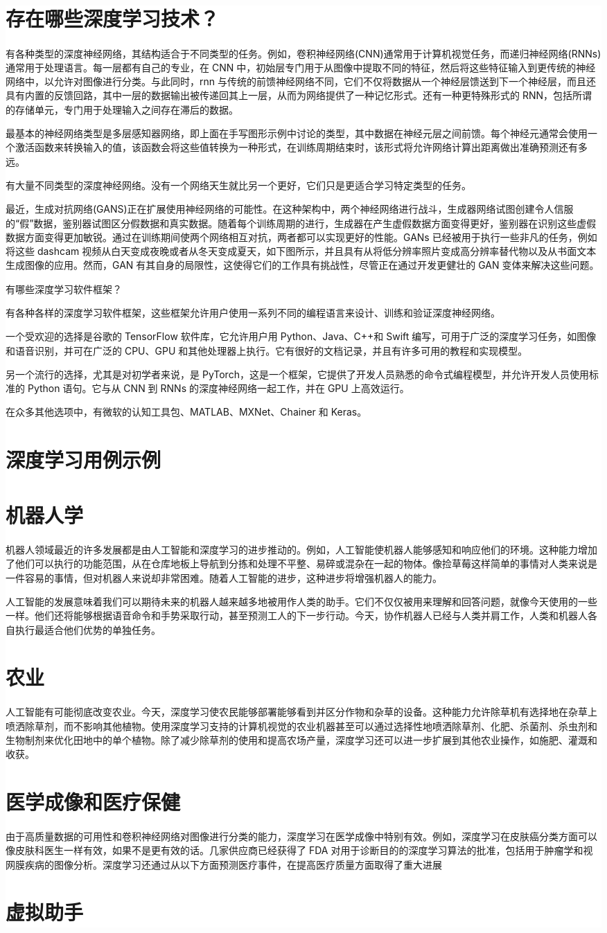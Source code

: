 # 存在哪些深度学习技术？

有各种类型的深度神经网络，其结构适合于不同类型的任务。例如，卷积神经网络(CNN)通常用于计算机视觉任务，而递归神经网络(RNNs)通常用于处理语言。每一层都有自己的专业，在 CNN 中，初始层专门用于从图像中提取不同的特征，然后将这些特征输入到更传统的神经网络中，以允许对图像进行分类。与此同时，rnn 与传统的前馈神经网络不同，它们不仅将数据从一个神经层馈送到下一个神经层，而且还具有内置的反馈回路，其中一层的数据输出被传递回其上一层，从而为网络提供了一种记忆形式。还有一种更特殊形式的 RNN，包括所谓的存储单元，专门用于处理输入之间存在滞后的数据。

最基本的神经网络类型是多层感知器网络，即上面在手写图形示例中讨论的类型，其中数据在神经元层之间前馈。每个神经元通常会使用一个激活函数来转换输入的值，该函数会将这些值转换为一种形式，在训练周期结束时，该形式将允许网络计算出距离做出准确预测还有多远。

有大量不同类型的深度神经网络。没有一个网络天生就比另一个更好，它们只是更适合学习特定类型的任务。

最近，生成对抗网络(GANS)正在扩展使用神经网络的可能性。在这种架构中，两个神经网络进行战斗，生成器网络试图创建令人信服的“假”数据，鉴别器试图区分假数据和真实数据。随着每个训练周期的进行，生成器在产生虚假数据方面变得更好，鉴别器在识别这些虚假数据方面变得更加敏锐。通过在训练期间使两个网络相互对抗，两者都可以实现更好的性能。GANs 已经被用于执行一些非凡的任务，例如将这些 dashcam 视频从白天变成夜晚或者从冬天变成夏天，如下图所示，并且具有从将低分辨率照片变成高分辨率替代物以及从书面文本生成图像的应用。然而，GAN 有其自身的局限性，这使得它们的工作具有挑战性，尽管正在通过开发更健壮的 GAN 变体来解决这些问题。

有哪些深度学习软件框架？

有各种各样的深度学习软件框架，这些框架允许用户使用一系列不同的编程语言来设计、训练和验证深度神经网络。

一个受欢迎的选择是谷歌的 TensorFlow 软件库，它允许用户用 Python、Java、C++和 Swift 编写，可用于广泛的深度学习任务，如图像和语音识别，并可在广泛的 CPU、GPU 和其他处理器上执行。它有很好的文档记录，并且有许多可用的教程和实现模型。

另一个流行的选择，尤其是对初学者来说，是 PyTorch，这是一个框架，它提供了开发人员熟悉的命令式编程模型，并允许开发人员使用标准的 Python 语句。它与从 CNN 到 RNNs 的深度神经网络一起工作，并在 GPU 上高效运行。

在众多其他选项中，有微软的认知工具包、MATLAB、MXNet、Chainer 和 Keras。

# 深度学习用例示例

# 机器人学

机器人领域最近的许多发展都是由人工智能和深度学习的进步推动的。例如，人工智能使机器人能够感知和响应他们的环境。这种能力增加了他们可以执行的功能范围，从在仓库地板上导航到分拣和处理不平整、易碎或混杂在一起的物体。像捡草莓这样简单的事情对人类来说是一件容易的事情，但对机器人来说却非常困难。随着人工智能的进步，这种进步将增强机器人的能力。

人工智能的发展意味着我们可以期待未来的机器人越来越多地被用作人类的助手。它们不仅仅被用来理解和回答问题，就像今天使用的一些一样。他们还将能够根据语音命令和手势采取行动，甚至预测工人的下一步行动。今天，协作机器人已经与人类并肩工作，人类和机器人各自执行最适合他们优势的单独任务。

# 农业

人工智能有可能彻底改变农业。今天，深度学习使农民能够部署能够看到并区分作物和杂草的设备。这种能力允许除草机有选择地在杂草上喷洒除草剂，而不影响其他植物。使用深度学习支持的计算机视觉的农业机器甚至可以通过选择性地喷洒除草剂、化肥、杀菌剂、杀虫剂和生物制剂来优化田地中的单个植物。除了减少除草剂的使用和提高农场产量，深度学习还可以进一步扩展到其他农业操作，如施肥、灌溉和收获。

# 医学成像和医疗保健

由于高质量数据的可用性和卷积神经网络对图像进行分类的能力，深度学习在医学成像中特别有效。例如，深度学习在皮肤癌分类方面可以像皮肤科医生一样有效，如果不是更有效的话。几家供应商已经获得了 FDA 对用于诊断目的的深度学习算法的批准，包括用于肿瘤学和视网膜疾病的图像分析。深度学习还通过从以下方面预测医疗事件，在提高医疗质量方面取得了重大进展

# 虚拟助手
